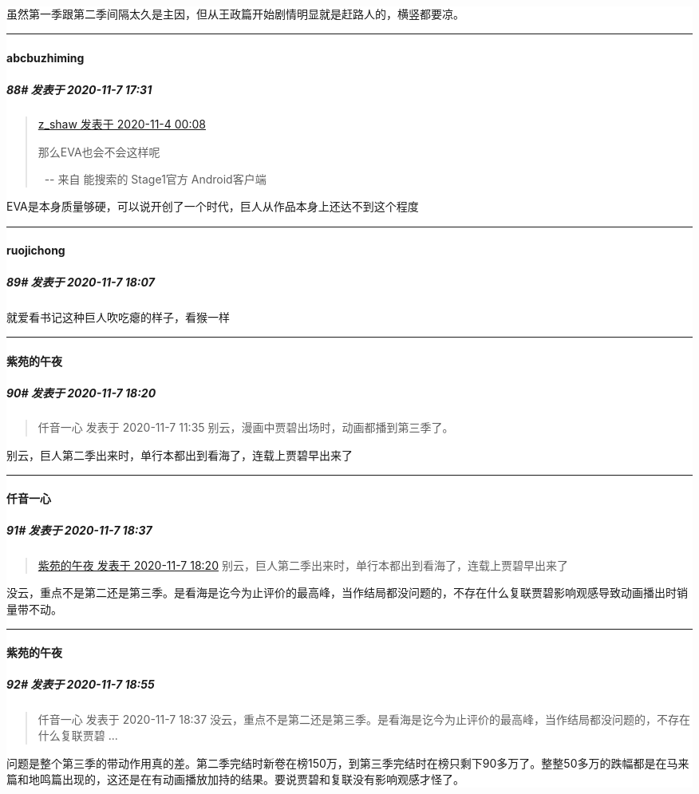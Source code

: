 
虽然第一季跟第二季间隔太久是主因，但从王政篇开始剧情明显就是赶路人的，横竖都要凉。


-----

####  abcbuzhiming  
##### 88#       发表于 2020-11-7 17:31


<blockquote><a href="httphttps://bbs.saraba1st.com/2b/forum.php?mod=redirect&amp;goto=findpost&amp;pid=49275449&amp;ptid=1970056" target="_blank">z_shaw 发表于 2020-11-4 00:08</a>

那么EVA也会不会这样呢


  -- 来自 能搜索的 Stage1官方 Android客户端</blockquote>
EVA是本身质量够硬，可以说开创了一个时代，巨人从作品本身上还达不到这个程度


-----

####  ruojichong  
##### 89#       发表于 2020-11-7 18:07


就爱看书记这种巨人吹吃瘪的样子，看猴一样


-----

####  紫苑的午夜  
##### 90#       发表于 2020-11-7 18:20


<blockquote>仟音一心 发表于 2020-11-7 11:35
别云，漫画中贾碧出场时，动画都播到第三季了。</blockquote>
别云，巨人第二季出来时，单行本都出到看海了，连载上贾碧早出来了


-----

####  仟音一心  
##### 91#       发表于 2020-11-7 18:37


<blockquote><a href="httphttps://bbs.saraba1st.com/2b/forum.php?mod=redirect&amp;goto=findpost&amp;pid=49311331&amp;ptid=1970056" target="_blank">紫苑的午夜 发表于 2020-11-7 18:20</a>
别云，巨人第二季出来时，单行本都出到看海了，连载上贾碧早出来了</blockquote>
没云，重点不是第二还是第三季。是看海是讫今为止评价的最高峰，当作结局都没问题的，不存在什么复联贾碧影响观感导致动画播出时销量带不动。


-----

####  紫苑的午夜  
##### 92#       发表于 2020-11-7 18:55


<blockquote>仟音一心 发表于 2020-11-7 18:37
没云，重点不是第二还是第三季。是看海是讫今为止评价的最高峰，当作结局都没问题的，不存在什么复联贾碧 ...</blockquote>
问题是整个第三季的带动作用真的差。第二季完结时新卷在榜150万，到第三季完结时在榜只剩下90多万了。整整50多万的跌幅都是在马来篇和地鸣篇出现的，这还是在有动画播放加持的结果。要说贾碧和复联没有影响观感才怪了。
